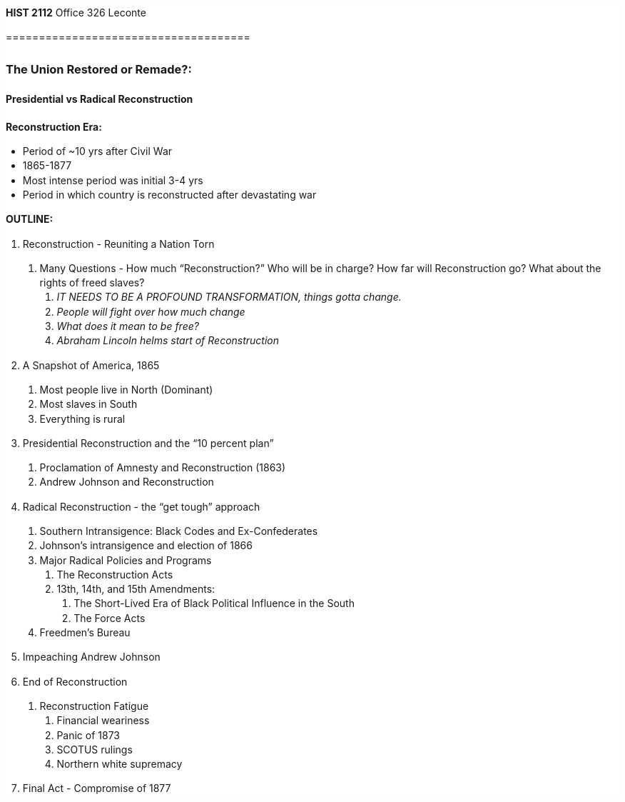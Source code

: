 ```table-of-contents
```

**HIST 2112**
Office 326 Leconte

=====================================
### **The Union Restored or Remade?:**
#### **Presidential vs Radical Reconstruction**

**Reconstruction Era:**
- Period of ~10 yrs after Civil War
- 1865-1877
- Most intense period was initial 3-4 yrs
- Period in which country is reconstructed after devastating war

**OUTLINE:**
1. Reconstruction - Reuniting a Nation Torn

	1. Many Questions - How much “Reconstruction?” Who will be in charge? How far will Reconstruction go? What about the rights of freed slaves?
		1. _IT NEEDS TO BE A PROFOUND TRANSFORMATION, things gotta change._
		2. _People will fight over how much change_
		3. _What does it mean to be free?_
		4. _Abraham Lincoln helms start of Reconstruction_

2. A Snapshot of America, 1865
	1. Most people live in North (Dominant)
	2. Most slaves in South
	3. Everything is rural

3. Presidential Reconstruction and the “10 percent plan”
	1. Proclamation of Amnesty and Reconstruction (1863)
	2. Andrew Johnson and Reconstruction

4. Radical Reconstruction - the “get tough” approach
	1. Southern Intransigence: Black Codes and Ex-Confederates
	2. Johnson’s intransigence and election of 1866
	3. Major Radical Policies and Programs
		1. The Reconstruction Acts
		2. 13th, 14th, and 15th Amendments:
			1. The Short-Lived Era of Black Political Influence in the South
			2. The Force Acts
	4. Freedmen’s Bureau

5. Impeaching Andrew Johnson
6. End of Reconstruction

	1. Reconstruction Fatigue
		1. Financial weariness
		2. Panic of 1873
		3. SCOTUS rulings
		4. Northern white supremacy
		 
7. Final Act - Compromise of 1877
